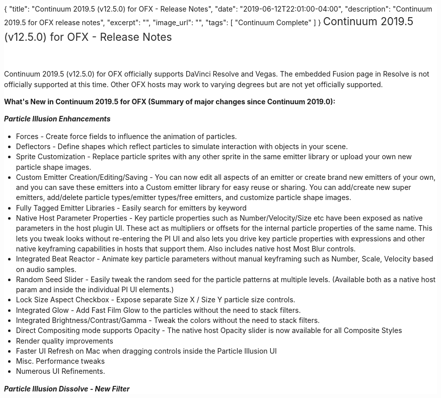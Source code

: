 {
  "title": "Continuum 2019.5 (v12.5.0) for OFX - Release Notes",
  "date": "2019-06-12T22:01:00-04:00",
  "description": "Continuum 2019.5 for OFX release notes",
  "excerpt": "",
  "image_url": "",
  "tags": [
    "Continuum Complete"
  ]
}
<span style="color: rgb(40, 40, 40); font-size: 1.5em; word-spacing: 0.5px;">Continuum 2019.5 (v12.5.0) for OFX - Release Notes</span>

<span style="font-size: 1rem;"> </span>

Continuum 2019.5 (v12.5.0) for OFX officially supports DaVinci Resolve and Vegas.  The embedded Fusion page in Resolve is not officially supported at this time.  Other OFX hosts may work to varying degrees but are not yet officially supported.

**What's New in Continuum 2019.5 for OFX (Summary of major changes since Continuum 2019.0):**

**_Particle Illusion Enhancements_**

* Forces - Create force fields to influence the animation of particles.
* Deflectors - Define shapes which reflect particles to simulate interaction with objects in your scene.
* Sprite Customization - Replace particle sprites with any other sprite in the same emitter library or upload your own new particle shape images.
* Custom Emitter Creation/Editing/Saving - You can now edit all aspects of an emitter or create brand new emitters of your own, and you can save these emitters into a Custom emitter library for easy reuse or sharing.  You can add/create new super emitters, add/delete particle types/emitter types/free emitters, and customize particle shape images.
* Fully Tagged Emitter Libraries - Easily search for emitters by keyword
* Native Host Parameter Properties - Key particle properties such as Number/Velocity/Size etc have been exposed as native parameters in the host plugin UI.  These act as multipliers or offsets for the internal particle properties of the same name.  This lets you tweak looks without re-entering the PI UI and also lets you drive key particle properties with expressions and other native keyframing capabilities in hosts that support them.   Also includes native host Most Blur controls.
* Integrated Beat Reactor - Animate key particle parameters without manual keyframing such as Number, Scale, Velocity based on audio samples.
* Random Seed Slider - Easily tweak the random seed for the particle patterns at multiple levels.  (Available both as a native host param and inside the individual PI UI elements.)
* Lock Size Aspect Checkbox - Expose separate Size X / Size Y particle size controls.
* Integrated Glow - Add Fast Film Glow to the particles without the need to stack filters.
* Integrated Brightness/Contrast/Gamma - Tweak the colors without the need to stack filters.
* Direct Compositing mode supports Opacity - The native host Opacity slider is now available for all Composite Styles
* Render quality improvements
* Faster UI Refresh on Mac when dragging controls inside the Particle Illusion UI
* Misc. Performance tweaks
* Numerous UI Refinements.

**_Particle Illusion Dissolve - New Filter_**
